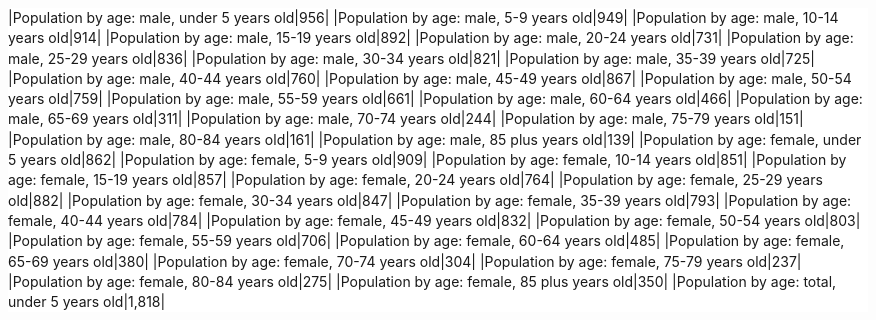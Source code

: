 |Population by age: male, under 5 years old|956|
|Population by age: male, 5-9 years old|949|
|Population by age: male, 10-14 years old|914|
|Population by age: male, 15-19 years old|892|
|Population by age: male, 20-24 years old|731|
|Population by age: male, 25-29 years old|836|
|Population by age: male, 30-34 years old|821|
|Population by age: male, 35-39 years old|725|
|Population by age: male, 40-44 years old|760|
|Population by age: male, 45-49 years old|867|
|Population by age: male, 50-54 years old|759|
|Population by age: male, 55-59 years old|661|
|Population by age: male, 60-64 years old|466|
|Population by age: male, 65-69 years old|311|
|Population by age: male, 70-74 years old|244|
|Population by age: male, 75-79 years old|151|
|Population by age: male, 80-84 years old|161|
|Population by age: male, 85 plus years old|139|
|Population by age: female, under 5 years old|862|
|Population by age: female, 5-9 years old|909|
|Population by age: female, 10-14 years old|851|
|Population by age: female, 15-19 years old|857|
|Population by age: female, 20-24 years old|764|
|Population by age: female, 25-29 years old|882|
|Population by age: female, 30-34 years old|847|
|Population by age: female, 35-39 years old|793|
|Population by age: female, 40-44 years old|784|
|Population by age: female, 45-49 years old|832|
|Population by age: female, 50-54 years old|803|
|Population by age: female, 55-59 years old|706|
|Population by age: female, 60-64 years old|485|
|Population by age: female, 65-69 years old|380|
|Population by age: female, 70-74 years old|304|
|Population by age: female, 75-79 years old|237|
|Population by age: female, 80-84 years old|275|
|Population by age: female, 85 plus years old|350|
|Population by age: total, under 5 years old|1,818|